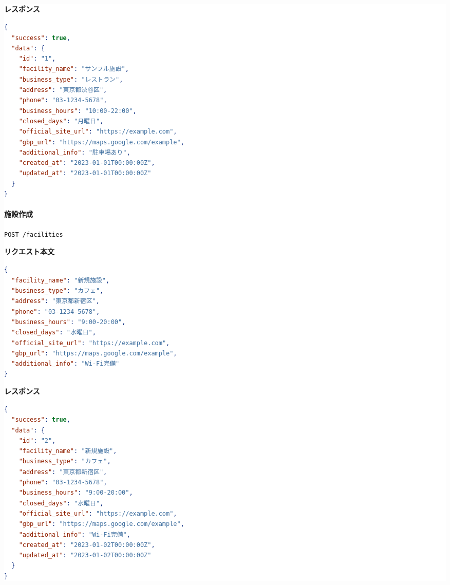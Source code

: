 **レスポンス**
```json
{
  "success": true,
  "data": {
    "id": "1",
    "facility_name": "サンプル施設",
    "business_type": "レストラン",
    "address": "東京都渋谷区",
    "phone": "03-1234-5678",
    "business_hours": "10:00-22:00",
    "closed_days": "月曜日",
    "official_site_url": "https://example.com",
    "gbp_url": "https://maps.google.com/example",
    "additional_info": "駐車場あり",
    "created_at": "2023-01-01T00:00:00Z",
    "updated_at": "2023-01-01T00:00:00Z"
  }
}
```

#### 施設作成
```
POST /facilities
```

**リクエスト本文**
```json
{
  "facility_name": "新規施設",
  "business_type": "カフェ",
  "address": "東京都新宿区",
  "phone": "03-1234-5678",
  "business_hours": "9:00-20:00",
  "closed_days": "水曜日",
  "official_site_url": "https://example.com",
  "gbp_url": "https://maps.google.com/example",
  "additional_info": "Wi-Fi完備"
}
```

**レスポンス**
```json
{
  "success": true,
  "data": {
    "id": "2",
    "facility_name": "新規施設",
    "business_type": "カフェ",
    "address": "東京都新宿区",
    "phone": "03-1234-5678",
    "business_hours": "9:00-20:00",
    "closed_days": "水曜日",
    "official_site_url": "https://example.com",
    "gbp_url": "https://maps.google.com/example",
    "additional_info": "Wi-Fi完備",
    "created_at": "2023-01-02T00:00:00Z",
    "updated_at": "2023-01-02T00:00:00Z"
  }
}
```

